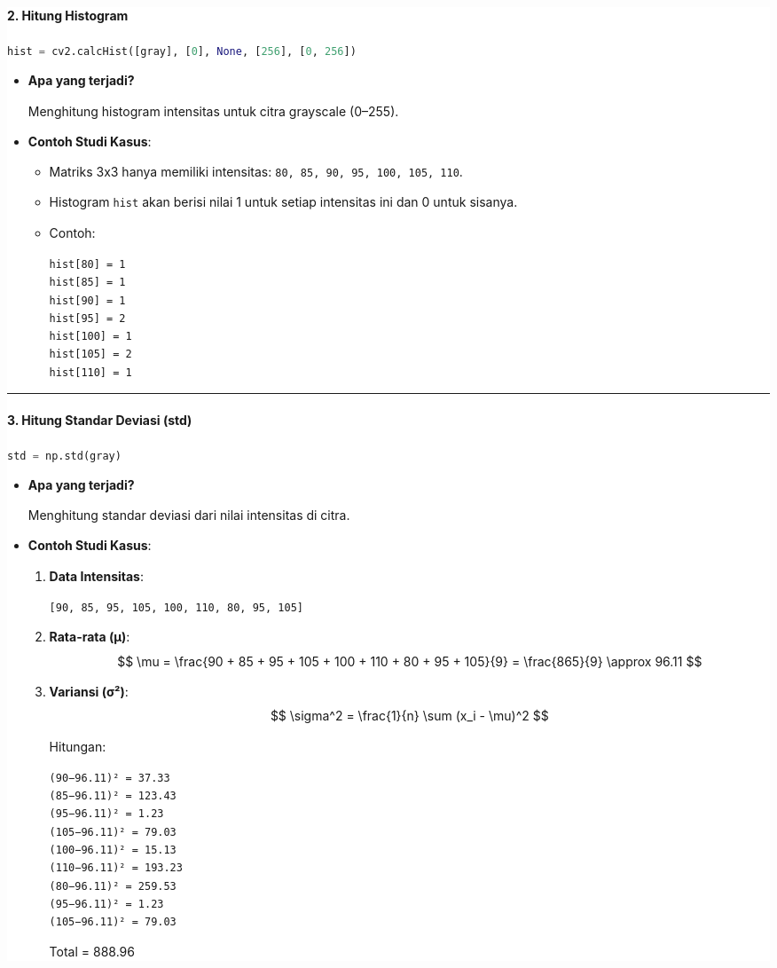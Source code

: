 
#### **2. Hitung Histogram**
```python
hist = cv2.calcHist([gray], [0], None, [256], [0, 256])
```
- **Apa yang terjadi?**  

  Menghitung histogram intensitas untuk citra grayscale (0–255).

- **Contoh Studi Kasus**:
  - Matriks 3x3 hanya memiliki intensitas: `80, 85, 90, 95, 100, 105, 110`.

  - Histogram `hist` akan berisi nilai 1 untuk setiap intensitas ini dan 0 untuk sisanya.

  - Contoh:
    ```
    hist[80] = 1
    hist[85] = 1
    hist[90] = 1
    hist[95] = 2
    hist[100] = 1
    hist[105] = 2
    hist[110] = 1
    ```

---

#### **3. Hitung Standar Deviasi (std)**
```python
std = np.std(gray)
```
- **Apa yang terjadi?**  

  Menghitung standar deviasi dari nilai intensitas di citra.
- **Contoh Studi Kasus**:
  1. **Data Intensitas**:
     ```
     [90, 85, 95, 105, 100, 110, 80, 95, 105]
     ```
     
  2. **Rata-rata (μ)**:
     $$
     \mu = \frac{90 + 85 + 95 + 105 + 100 + 110 + 80 + 95 + 105}{9} = \frac{865}{9} \approx 96.11
     $$
     
  3. **Variansi (σ²)**:
     $$
     \sigma^2 = \frac{1}{n} \sum (x_i - \mu)^2
     $$
     
     Hitungan:
     ```
     (90−96.11)² = 37.33
     (85−96.11)² = 123.43
     (95−96.11)² = 1.23
     (105−96.11)² = 79.03
     (100−96.11)² = 15.13
     (110−96.11)² = 193.23
     (80−96.11)² = 259.53
     (95−96.11)² = 1.23
     (105−96.11)² = 79.03
     ```
     Total = 888.96  
     